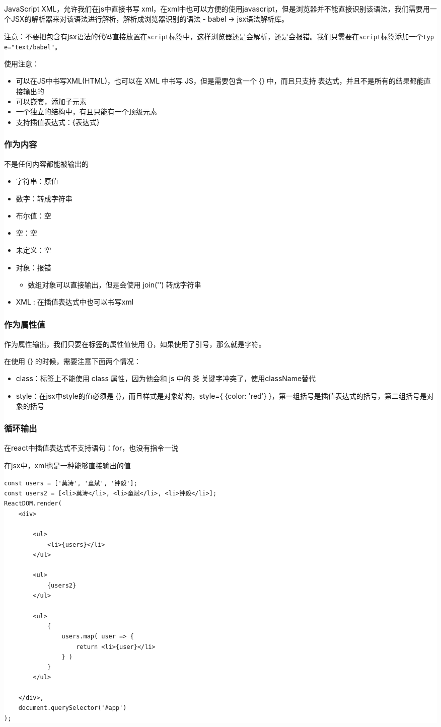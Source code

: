 JavaScript XML，允许我们在js中直接书写 xml，在xml中也可以方便的使用javascript，但是浏览器并不能直接识别该语法，我们需要用一个JSX的解析器来对该语法进行解析，解析成浏览器识别的语法 - babel -> jsx语法解析库。

注意：不要把包含有jsx语法的代码直接放置在`script`标签中，这样浏览器还是会解析，还是会报错。我们只需要在`script`标签添加一个`type="text/babel"`。

使用注意：

- 可以在JS中书写XML(HTML)，也可以在 XML 中书写 JS，但是需要包含一个 {} 中，而且只支持 表达式，并且不是所有的结果都能直接输出的
- 可以嵌套，添加子元素
- 一个独立的结构中，有且只能有一个顶级元素
- 支持插值表达式：{表达式}

### 作为内容

不是任何内容都能被输出的

- 字符串：原值
- 数字：转成字符串

- 布尔值：空
- 空：空
- 未定义：空

- 对象：报错
    - 数组对象可以直接输出，但是会使用 join('') 转成字符串

- XML : 在插值表达式中也可以书写xml

### 作为属性值

作为属性输出，我们只要在标签的属性值使用 {}，如果使用了引号，那么就是字符。

在使用 {} 的时候，需要注意下面两个情况：

-   class：标签上不能使用 class 属性，因为他会和 js 中的 类 关键字冲突了，使用className替代

-   style：在jsx中style的值必须是 {}，而且样式是对象结构，style={ {color: 'red'} }，第一组括号是插值表达式的括号，第二组括号是对象的括号

### 循环输出

在react中插值表达式不支持语句：for，也没有指令一说

在jsx中，xml也是一种能够直接输出的值

```
const users = ['莫涛', '童斌', '钟毅'];
const users2 = [<li>莫涛</li>, <li>童斌</li>, <li>钟毅</li>]; 
ReactDOM.render(
    <div>

        <ul>
            <li>{users}</li>
        </ul>

        <ul>
            {users2}
        </ul>

        <ul>
            {
                users.map( user => {
                    return <li>{user}</li>
                } )
            }
        </ul>

    </div>,
    document.querySelector('#app')
);
```